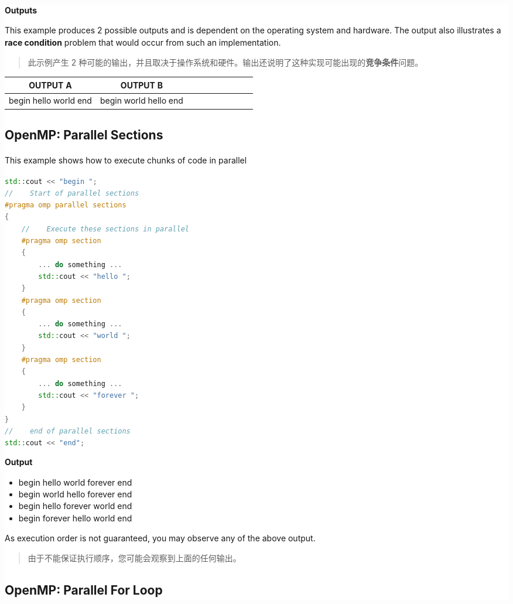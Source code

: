 **Outputs**

This example produces 2 possible outputs and is dependent on the operating system and hardware. The output also illustrates a **race condition** problem that would occur from such an implementation.

> 此示例产生 2 种可能的输出，并且取决于操作系统和硬件。输出还说明了这种实现可能出现的**竞争条件**问题。

| OUTPUT A              | OUTPUT B              |  |  |  |  |  |  |  |  |
| --------------------- | --------------------- | - | - | - | - | - | - | - | - |
| begin hello world end | begin world hello end |  |  |  |  |  |  |  |  |

## OpenMP: Parallel Sections

This example shows how to execute chunks of code in parallel

```cpp
std::cout << "begin ";
//    Start of parallel sections
#pragma omp parallel sections
{
    //    Execute these sections in parallel
    #pragma omp section
    {
        ... do something ...
        std::cout << "hello ";
    }
    #pragma omp section
    {
        ... do something ...
        std::cout << "world ";
    }
    #pragma omp section
    {
        ... do something ...
        std::cout << "forever ";
    }
}
//    end of parallel sections
std::cout << "end";

```

**Output**

- begin hello world forever end
- begin world hello forever end
- begin hello forever world end
- begin forever hello world end

As execution order is not guaranteed, you may observe any of the above output.

> 由于不能保证执行顺序，您可能会观察到上面的任何输出。

## OpenMP: Parallel For Loop
